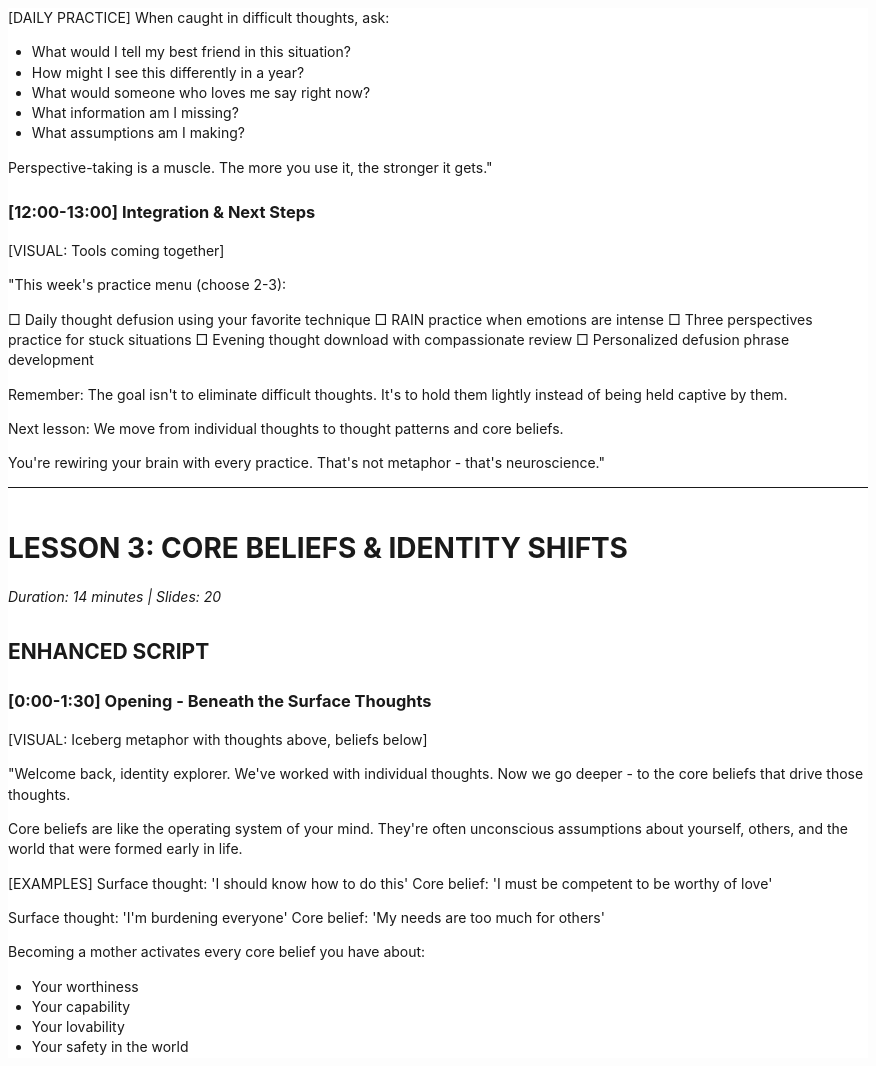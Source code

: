 [DAILY PRACTICE]
When caught in difficult thoughts, ask:
- What would I tell my best friend in this situation?
- How might I see this differently in a year?
- What would someone who loves me say right now?
- What information am I missing?
- What assumptions am I making?

Perspective-taking is a muscle. The more you use it, the stronger it gets."

### [12:00-13:00] Integration & Next Steps
[VISUAL: Tools coming together]

"This week's practice menu (choose 2-3):

□ Daily thought defusion using your favorite technique
□ RAIN practice when emotions are intense
□ Three perspectives practice for stuck situations
□ Evening thought download with compassionate review
□ Personalized defusion phrase development

Remember: The goal isn't to eliminate difficult thoughts. It's to hold them lightly instead of being held captive by them.

Next lesson: We move from individual thoughts to thought patterns and core beliefs.

You're rewiring your brain with every practice. That's not metaphor - that's neuroscience."

---

# LESSON 3: CORE BELIEFS & IDENTITY SHIFTS
*Duration: 14 minutes | Slides: 20*

## ENHANCED SCRIPT

### [0:00-1:30] Opening - Beneath the Surface Thoughts
[VISUAL: Iceberg metaphor with thoughts above, beliefs below]

"Welcome back, identity explorer. We've worked with individual thoughts. Now we go deeper - to the core beliefs that drive those thoughts.

Core beliefs are like the operating system of your mind. They're often unconscious assumptions about yourself, others, and the world that were formed early in life.

[EXAMPLES]
Surface thought: 'I should know how to do this'
Core belief: 'I must be competent to be worthy of love'

Surface thought: 'I'm burdening everyone'
Core belief: 'My needs are too much for others'

Becoming a mother activates every core belief you have about:
- Your worthiness
- Your capability
- Your lovability
- Your safety in the world
